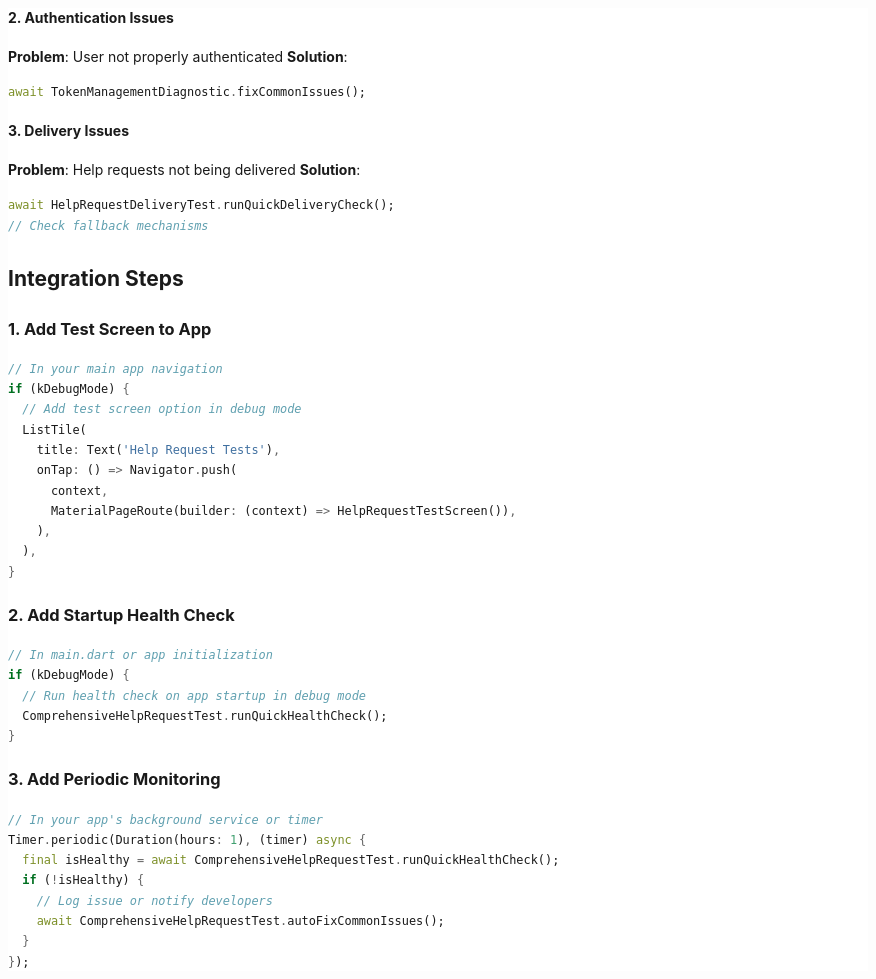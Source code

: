 #### 2. Authentication Issues
**Problem**: User not properly authenticated
**Solution**:
```dart
await TokenManagementDiagnostic.fixCommonIssues();
```

#### 3. Delivery Issues
**Problem**: Help requests not being delivered
**Solution**:
```dart
await HelpRequestDeliveryTest.runQuickDeliveryCheck();
// Check fallback mechanisms
```

## Integration Steps

### 1. Add Test Screen to App
```dart
// In your main app navigation
if (kDebugMode) {
  // Add test screen option in debug mode
  ListTile(
    title: Text('Help Request Tests'),
    onTap: () => Navigator.push(
      context,
      MaterialPageRoute(builder: (context) => HelpRequestTestScreen()),
    ),
  ),
}
```

### 2. Add Startup Health Check
```dart
// In main.dart or app initialization
if (kDebugMode) {
  // Run health check on app startup in debug mode
  ComprehensiveHelpRequestTest.runQuickHealthCheck();
}
```

### 3. Add Periodic Monitoring
```dart
// In your app's background service or timer
Timer.periodic(Duration(hours: 1), (timer) async {
  final isHealthy = await ComprehensiveHelpRequestTest.runQuickHealthCheck();
  if (!isHealthy) {
    // Log issue or notify developers
    await ComprehensiveHelpRequestTest.autoFixCommonIssues();
  }
});
```
